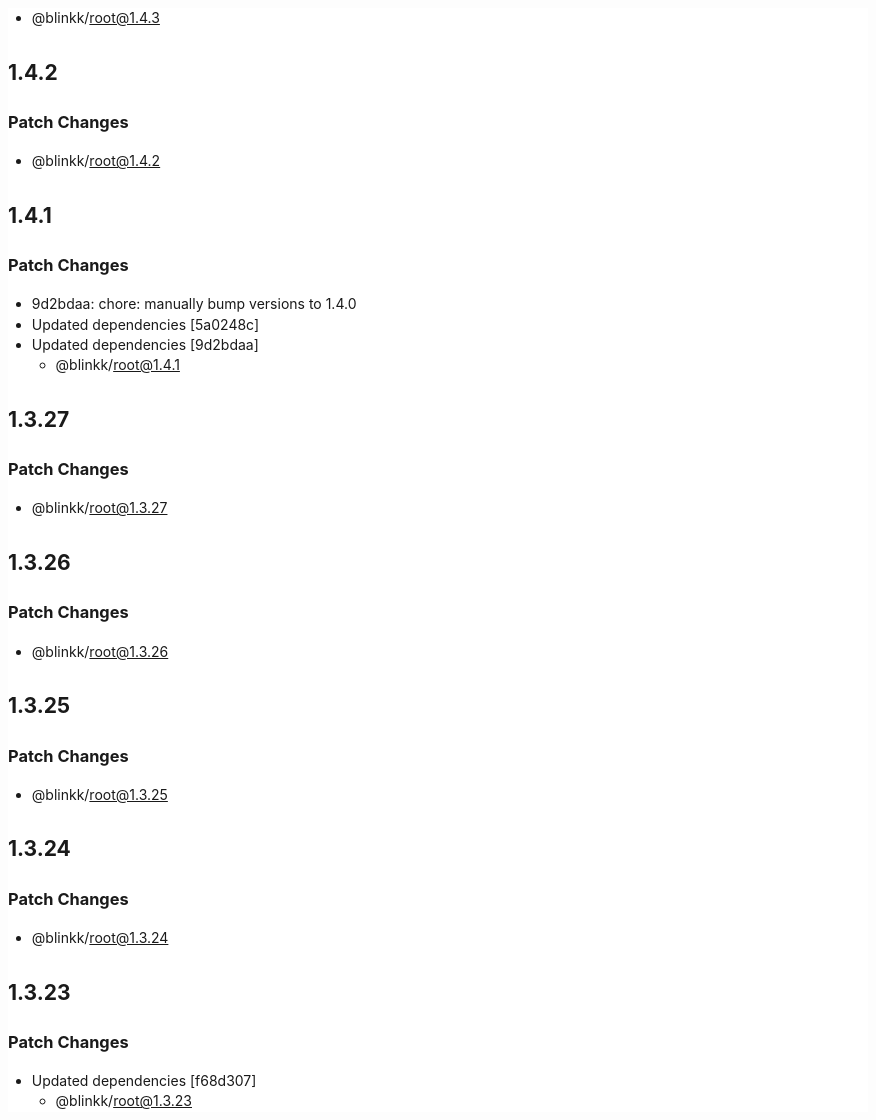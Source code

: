 - @blinkk/root@1.4.3

## 1.4.2

### Patch Changes

- @blinkk/root@1.4.2

## 1.4.1

### Patch Changes

- 9d2bdaa: chore: manually bump versions to 1.4.0
- Updated dependencies [5a0248c]
- Updated dependencies [9d2bdaa]
  - @blinkk/root@1.4.1

## 1.3.27

### Patch Changes

- @blinkk/root@1.3.27

## 1.3.26

### Patch Changes

- @blinkk/root@1.3.26

## 1.3.25

### Patch Changes

- @blinkk/root@1.3.25

## 1.3.24

### Patch Changes

- @blinkk/root@1.3.24

## 1.3.23

### Patch Changes

- Updated dependencies [f68d307]
  - @blinkk/root@1.3.23

